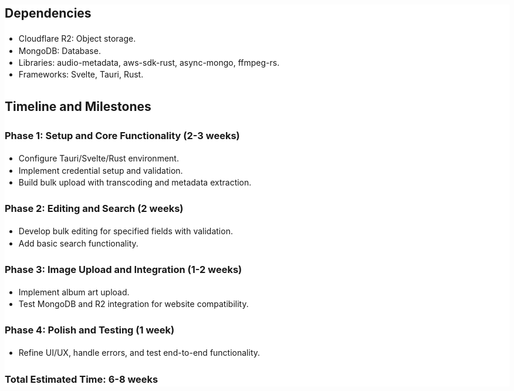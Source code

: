 ## Dependencies

- Cloudflare R2: Object storage.
- MongoDB: Database.
- Libraries: audio-metadata, aws-sdk-rust, async-mongo, ffmpeg-rs.
- Frameworks: Svelte, Tauri, Rust.

## Timeline and Milestones
### Phase 1: Setup and Core Functionality (2-3 weeks)

- Configure Tauri/Svelte/Rust environment.
- Implement credential setup and validation.
- Build bulk upload with transcoding and metadata extraction.

### Phase 2: Editing and Search (2 weeks)

- Develop bulk editing for specified fields with validation.
- Add basic search functionality.

### Phase 3: Image Upload and Integration (1-2 weeks)

- Implement album art upload.
- Test MongoDB and R2 integration for website compatibility.

### Phase 4: Polish and Testing (1 week)

- Refine UI/UX, handle errors, and test end-to-end functionality.

### Total Estimated Time: 6-8 weeks 